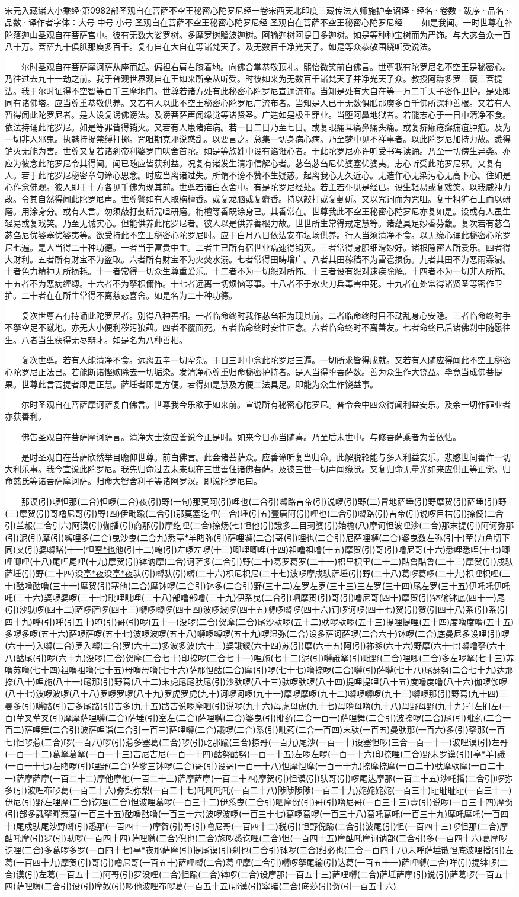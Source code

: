 宋元入藏诸大小乘经·第0982部圣观自在菩萨不空王秘密心陀罗尼经一卷宋西天北印度三藏传法大师施护奉诏译
· 经名 · 卷数 · 跋序
· 品名 · 品数 · 译作者字体：大号 中号 小号
圣观自在菩萨不空王秘密心陀罗尼经
圣观自在菩萨不空王秘密心陀罗尼经
　　如是我闻。一时世尊在补陀落迦山圣观自在菩萨宫中。彼有无数大娑罗树。多摩罗树赡波迦树。阿输迦树阿提目多迦树。如是等种种宝树而为严饰。与大苾刍众一百八十万。菩萨九十俱胝那庾多百千。复有自在大自在等诸梵天子。及无数百千净光天子。如是等众恭敬围绕听受说法。

　　尔时圣观自在菩萨摩诃萨从座而起。偏袒右肩右膝着地。向佛合掌恭敬顶礼。熙怡微笑前白佛言。世尊我有陀罗尼名不空王是秘密心。乃往过去九十一劫之前。我于普观世界观自在王如来所亲从听受。时彼如来为无数百千诸梵天子并净光天子众。教授阿耨多罗三藐三菩提法。我于尔时证得不空智等百千三摩地门。世尊若诸方处有此秘密心陀罗尼宣通流布。当知是处有大自在等一万二千天子密作卫护。是处即同有诸佛塔。应当尊重恭敬供养。又若有人以此不空王秘密心陀罗尼广流布者。当知是人已于无数俱胝那庾多百千佛所深种善根。又若有人暂得闻此陀罗尼者。是人设复谤佛谤法。及谤菩萨声闻缘觉等诸贤圣。广造如是极重罪业。当堕阿鼻地狱者。若能志心于一日中清净不食。依法持诵此陀罗尼。如是等罪皆得销灭。又若有人患诸疟病。若一日二日乃至七日。或复眼痛耳痛鼻痛头痛。或复疥癞疮癣痈疽肿疱。及为一切非人邪鬼。执魅持捉禁缚打掷。咒咀期克邪说惑乱。以要言之。总集一切身病心病。乃至梦中见不祥事者。以此陀罗尼加持力故。悉得销灭无能为害。世尊又复若诸刹帝利婆罗门吠舍首陀。如是等族姓中设有谄诳心者。于此陀罗尼亦许听受书写读诵。乃至一切傍生异类。亦应为彼念此陀罗尼令其得闻。闻已随应皆获利益。况复有诸发生清净信解心者。苾刍苾刍尼优婆塞优婆夷。志心听受此陀罗尼邪。又复有人。若于此陀罗尼秘密章句谛心思念。时应当离诸过失。所谓不谤不赞不生疑惑。起离我心无久近心。无造作心无染污心无高下心。住如是心作念佛观。彼人即于十方各见千佛为现其前。世尊若诸白衣舍中。有是陀罗尼经处。若主若仆见是经已。设生轻易或复戏笑。以我威神力故。令其自然得闻此陀罗尼声。世尊譬如有人取栴檀香。或复龙脑或复麝香。持以敲打或复剉斫。又以咒词而为咒咀。复于粗犷石上而以研磨。用涂身分。或有人言。勿须敲打剉斫咒呾研磨。栴檀等香既涂身已。其香常在。世尊我此不空王秘密心陀罗尼亦复如是。设或有人虽生轻易或复戏笑。乃至无诚实心。但能供养此陀罗尼者。彼人以是供养善根力故。世世所生常得戒定慧等。诸蕴具足妙香芬馥。复次若有苾刍苾刍尼优婆塞优婆夷等。欲受持此不空王秘密心陀罗尼时。应于白月八日依法安布坛场供养。行人当须清净不食。以无缘心诵此秘密心陀罗尼七遍。是人当得二十种功德。一者当于富贵中生。二者生已所有宿世业病速得销灭。三者常得身胑细滑妙好。诸根隐密人所爱乐。四者得大财利。五者所有财宝不为盗取。六者所有财宝不为火焚水溺。七者常得田畴增广。八者其田稼穑不为雷雹损伤。九者其田不为恶雨霖澍。十者色力精神无所损耗。十一者常得一切众生尊重爱乐。十二者不为一切怨对所怖。十三者设有怨对速疾除解。十四者不为一切非人所怖。十五者不为恶病缠缚。十六者不为拏枳儞怖。十七者远离一切烦恼等事。十八者不于水火刀兵毒害中死。十九者在处常得诸贤圣等密作卫护。二十者在在所生常得不离慈悲喜舍。如是名为二十种功德。

　　复次世尊若有持诵此陀罗尼者。别得八种善相。一者临命终时我作苾刍相为现其前。二者临命终时目不动乱身心安隐。三者临命终时手不拏空足不蹴地。亦无大小便利秽污狼藉。四者不覆面死。五者临命终时安住正念。六者临命终时不离善友。七者命终已后诸佛刹中随愿往生。八者当生获得无尽辩才。如是名为八种善相。

　　复次世尊。若有人能清净不食。远离五辛一切荤杂。于日三时中念此陀罗尼三遍。一切所求皆得成就。又若有人随应得闻此不空王秘密心陀罗尼正法已。若能断诸悭嫉除去一切垢染。发清净心尊重归命秘密护持者。是人当得堕菩萨数。善为众生作大饶益。毕竟当成佛菩提果。世尊此言菩提者即是正慧。萨埵者即是方便。若得如是慧及方便二法具足。即能为众生作饶益事。

　　尔时圣观自在菩萨摩诃萨复白佛言。世尊我今乐欲于如来前。宣说所有秘密心陀罗尼。普令会中四众得闻利益安乐。及余一切作罪业者亦获善利。

　　佛告圣观自在菩萨摩诃萨言。清净大士汝应善说今正是时。如来今日亦当随喜。乃至后末世中。与修菩萨乘者为善依怙。

　　是时圣观自在菩萨欣然举目瞻仰世尊。前白佛言。此会诸菩萨众。应善谛听复当归命。此解脱轮能与多人利益安乐。悲愍世间善作一切大利乐事。我今宣说此陀罗尼。我先归命过去未来现在三世善住诸佛菩萨。及彼三世一切声闻缘觉。又复归命无量光如来应供正等正觉。归命慈氏等诸菩萨摩诃萨。归命大智舍利子等诸阿罗汉。即说陀罗尼曰。

　　那谟(引)啰怛那(二合)怛啰(二合)夜(引)野(一句)那莫阿(引)哩也(二合引)嚩路吉帝(引)说啰(引)野(二)冒地萨埵(引)野摩贺(引)萨埵(引)野(三)摩贺(引)哥噜尼哥(引)野(四)伊毗踰(二合引)那莫塞讫哩(三合)埵(引五)壹唐阿(引)哩也(二合引)嚩路(引)吉帝(引)说啰目枯(引)捺儗(二合引)兰赧(二合引六)阿谟(引)伽播(引)商那(引)摩纥哩(二合)捺炀(七)怛他(引)誐多三目珂婆(引)始檐(八)摩诃怛波哩沙(二合)那末提(引)阿诃弥那(引)泥(引)摩(引)嚩哩多(二合)曳沙曳(二合九)悉[亭*羊](切身下同)睹弥(引)萨哩嚩(二合)哥(引)哩也(二合引)尼萨哩嚩(二合)婆曳数左弥(引十)荦(力角切下同)叉(引)婆嚩睹(十一)怛[寧*也](切身)他(引十二)唵(引)左啰左啰(十三)唧哩唧哩(十四)祖噜祖噜(十五)摩贺(引)哥(引)噜尼哥(十六)悉哩悉哩(十七)唧哩唧哩(十八)尾哩尾哩(十九)摩贺(引)钵讷摩(二合)诃萨多(二合引)野(二十)葛罗葛罗(二十一)枳里枳里(二十二)酤鲁酤鲁(二十三)摩贺(引)戍驮萨埵(引)野(二十四)没[亭*夜](切身下同)没[亭*夜](二十五)驮(引)嚩驮(引)嚩(二十六)枳尼枳尼(二十七)波啰摩戍驮萨埵(引)野(二十八)葛啰葛啰(二十九)枳哩枳哩(三十)酤噜酤噜(三十一)摩贺(引)塞他(二合)摩钵啰(二合引)钵多(二合引)野(三十二)左罗左罗(三十三)三左罗(三十四)尾左罗(三十五)伊吒吒伊吒吒(三十六)婆啰婆啰(三十七)毗哩毗哩(三十八)部噜部噜(三十九)伊系曳(二合引)呬摩贺(引)哥(引)噜尼哥(四十)摩贺(引)钵输钵底(四十一)尾(引)沙驮啰(四十二)萨啰萨啰(四十三)嚩啰嚩啰(四十四)波啰波啰(四十五)嚩啰嚩啰(四十六)诃啰诃啰(四十七)贺(引)贺(引四十八)系(引)系(引四十九)呼(引)呼(引五十)唵(引)哥(引)啰(五十一)没啰(二合)贺摩(二合)尾沙驮啰(五十二)驮啰驮啰(五十三)提哩提哩(五十四)度噜度噜(五十五)多啰多啰(五十六)萨啰萨啰(五十七)波啰波啰(五十八)嚩啰嚩啰(五十九)啰湿弥(二合)设多萨诃萨啰(二合六十)钵啰(二合)底曼尼多设哩(引)啰(六十一)入嚩(二合)罗入嚩(二合)罗(六十二)多波多波(六十三)婆誐鑁(六十四)苏(引)摩(六十五)阿(引)祢爹(六十六)野摩(六十七)嚩噜拏(六十八)酤尾(引)啰(六十九)没啰(二合)贺摩(二合七十)印捺啰(二合七十一)哩施(七十二)泥(引)嚩誐拏(引)毗野(二合)哩唧(二合)多左啰拏(七十三)苏噜苏噜(七十四)祖噜祖噜(七十五)母噜母噜(七十六)萨那怛酤(二合)摩(引)啰(七十七)噜捺啰(二合)嚩(引)萨嚩(七十八)尾瑟努(二合七十九)达那捺(八十)哩施(八十一)尾那(引)野葛(八十二)末虎尾尾驮尾(引)沙驮啰(八十三)驮啰驮啰(八十四)提哩提哩(八十五)度噜度噜(八十六)伽啰伽啰(八十七)波啰波啰(八十八)罗啰罗啰(八十九)罗虎罗虎(九十)诃啰诃啰(九十一)摩啰摩啰(九十二)嚩啰嚩啰(九十三)嚩啰那(引)野葛(九十四)三曼多(引)嚩路(引)吉多尾路(引)吉多(九十五)路吉说啰摩呬(引)说啰(九十六)母虎母虎(九十七)母噜母噜(九十八)母野母野(九十九)扪左扪左(一百)荦叉荦叉(引)摩摩萨哩嚩(二合)萨埵(引)室左(二合)萨哩嚩(二合)婆曳(引)毗药(二合一百一)萨哩舞(二合引)波捺啰(二合)尾(引)毗药(二合一百二)萨哩舞(二合引)波萨哩诣(二合引一百三)萨哩嚩(二合)誐啰(二合)系(引)毗药(二合一百四)末驮(一百五)曼驮那(一百六)多(引)拏那(一百七)怛啰惹(二合)啰(一百八)啰(引)惹多塞葛(二合)啰(引)屹那踰(三合)捺哥(一百九)尾沙(一百一十)设塞怛啰(三合一百一十一)波哩谟(引)左哥(一百一十二)葛拏葛拏(一百一十三)吉尼吉尼(一百一十四)酤努酤努(一百一十五)左啰左啰(一百一十六)印捺哩(二合)野末罗谟(引)[亭*羊]誐(一百一十七)左睹啰(引)哩野(二合)萨爹三钵啰(二合)哥(引)设哥(一百一十八)怛摩怛摩(一百一十九)捺摩捺摩(一百二十)驮摩驮摩(一百二十一)萨摩萨摩(一百二十二)摩他摩他(一百二十三)萨摩萨摩(一百二十四)摩贺(引)怛谟(引)驮哥(引)啰尾达摩那(一百二十五)沙吒播(二合引)啰弥多(引)波哩布啰葛(一百二十六)弥梨弥梨(一百二十七)吒吒吒吒(一百二十八)陟陟陟陟(一百二十九)姹姹姹姹(一百三十)耻耻耻耻(一百三十一)伊尼(引)野左哩摩(二合)讫哩(二合)怛波哩葛啰(一百三十二)伊系曳(二合引)呬摩贺(引)哥(引)噜尼哥(一百三十三)壹(引)说啰(一百三十四)摩贺(引)部多誐拏畔惹葛(一百三十五)酤噜酤噜(一百三十六)波啰波啰(一百三十七)葛啰葛啰(一百三十八)葛吒葛吒(一百三十九)摩吒摩吒(一百四十)尾戍驮尾沙野嚩(引)悉那(一百四十一)摩贺(引)哥(引)噜尼哥(一百四十二)税(引)怛野倪踰(二合引)波尾(引)怛(一百四十三)啰怛那(二合)摩酤吒摩(引)罗(引)驮啰(一百四十四)萨哩嚩(二合)倪也(二合)施啰悉讫哩(二合)怛(一百四十五)摩酤吒摩诃讷部(二合引)多(一百四十六)葛摩啰讫哩(二合)多葛啰多罗(一百四十七)[亭*夜](切身引)那萨摩(引)提尾谟(引)刹也(二合引)钵啰(二合)绀必也(二合一百四十八)末呼萨埵散怛底波哩播(引)左葛(一百四十九)摩贺(引)哥(引)噜尼哥(一百五十)萨哩嚩(二合)葛哩摩(二合引)嚩啰拏尾输(引)达葛(一百五十一)萨哩嚩(二合)咩(引)提钵啰(二合)谟(引)左葛(一百五十二)阿哥(引)罗没哩(二合)怛踰(二合)钵啰(二合)设摩那(一百五十三)萨哩嚩(二合)萨埵萨摩(引)说(引)萨葛啰(一百五十四)萨哩嚩(二合引)设(引)摩奴(引)啰他波哩布啰葛(一百五十五)那谟(引)窣睹(二合)底莎(引)贺(引一百五十六)
